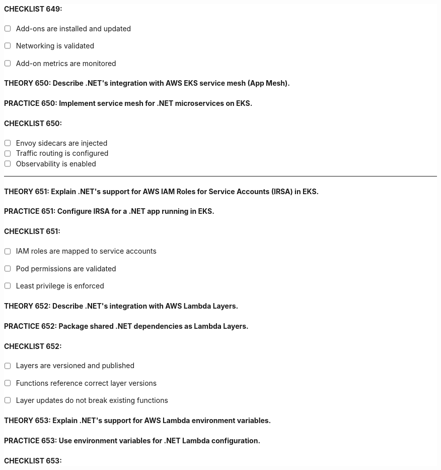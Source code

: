 #### CHECKLIST 649:

- [ ] Add-ons are installed and updated
- [ ] Networking is validated
- [ ] Add-on metrics are monitored


#### THEORY 650: Describe .NET's integration with AWS EKS service mesh (App Mesh).

#### PRACTICE 650: Implement service mesh for .NET microservices on EKS.

#### CHECKLIST 650:

- [ ] Envoy sidecars are injected
- [ ] Traffic routing is configured
- [ ] Observability is enabled

---

#### THEORY 651: Explain .NET's support for AWS IAM Roles for Service Accounts (IRSA) in EKS.

#### PRACTICE 651: Configure IRSA for a .NET app running in EKS.

#### CHECKLIST 651:

- [ ] IAM roles are mapped to service accounts
- [ ] Pod permissions are validated
- [ ] Least privilege is enforced


#### THEORY 652: Describe .NET's integration with AWS Lambda Layers.

#### PRACTICE 652: Package shared .NET dependencies as Lambda Layers.

#### CHECKLIST 652:

- [ ] Layers are versioned and published
- [ ] Functions reference correct layer versions
- [ ] Layer updates do not break existing functions


#### THEORY 653: Explain .NET's support for AWS Lambda environment variables.

#### PRACTICE 653: Use environment variables for .NET Lambda configuration.

#### CHECKLIST 653:


[^1]: paste.txt